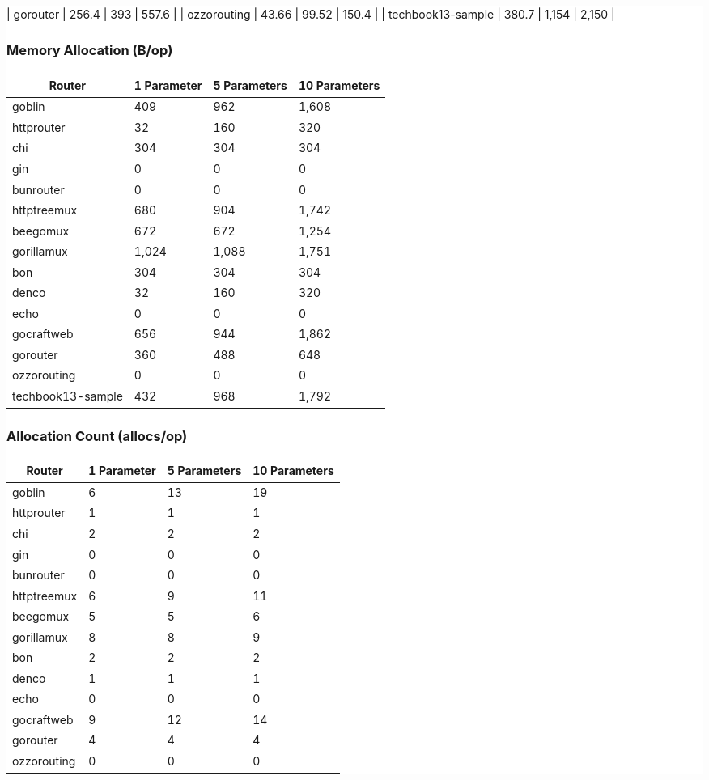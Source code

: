 | gorouter | 256.4 | 393 | 557.6 |
| ozzorouting | 43.66 | 99.52 | 150.4 |
| techbook13-sample | 380.7 | 1,154 | 2,150 |

### Memory Allocation (B/op)

| Router | 1 Parameter | 5 Parameters | 10 Parameters |
|--------|-------------|--------------|---------------|
| goblin | 409 | 962 | 1,608 |
| httprouter | 32 | 160 | 320 |
| chi | 304 | 304 | 304 |
| gin | 0 | 0 | 0 |
| bunrouter | 0 | 0 | 0 |
| httptreemux | 680 | 904 | 1,742 |
| beegomux | 672 | 672 | 1,254 |
| gorillamux | 1,024 | 1,088 | 1,751 |
| bon | 304 | 304 | 304 |
| denco | 32 | 160 | 320 |
| echo | 0 | 0 | 0 |
| gocraftweb | 656 | 944 | 1,862 |
| gorouter | 360 | 488 | 648 |
| ozzorouting | 0 | 0 | 0 |
| techbook13-sample | 432 | 968 | 1,792 |

### Allocation Count (allocs/op)

| Router | 1 Parameter | 5 Parameters | 10 Parameters |
|--------|-------------|--------------|---------------|
| goblin | 6 | 13 | 19 |
| httprouter | 1 | 1 | 1 |
| chi | 2 | 2 | 2 |
| gin | 0 | 0 | 0 |
| bunrouter | 0 | 0 | 0 |
| httptreemux | 6 | 9 | 11 |
| beegomux | 5 | 5 | 6 |
| gorillamux | 8 | 8 | 9 |
| bon | 2 | 2 | 2 |
| denco | 1 | 1 | 1 |
| echo | 0 | 0 | 0 |
| gocraftweb | 9 | 12 | 14 |
| gorouter | 4 | 4 | 4 |
| ozzorouting | 0 | 0 | 0 |